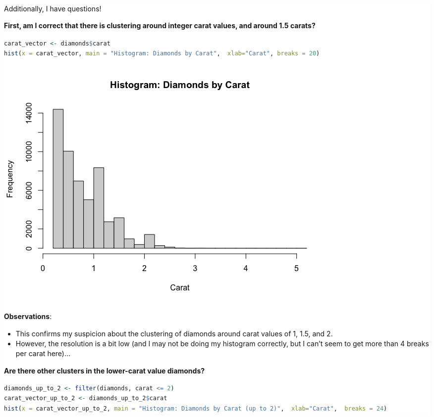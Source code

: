 Additionally, I have questions\!

**First, am I correct that there is clustering around integer carat
values, and around 1.5 carats?**

``` r
carat_vector <- diamonds$carat
hist(x = carat_vector, main = "Histogram: Diamonds by Carat",  xlab="Carat", breaks = 20)
```

![](c00-diamonds-assignment_files/figure-gfm/Histogram:%20Diamonds%20by%20Carat-1.png)

**Observations**:

  - This confirms my suspicion about the clustering of diamonds around
    carat values of 1, 1.5, and 2.
  - However, the resolution is a bit low (and I may not be doing my
    histogram correctly, but I can’t seem to get more than 4 breaks per
    carat here)…

**Are there other clusters in the lower-carat value diamonds?**

``` r
diamonds_up_to_2 <- filter(diamonds, carat <= 2)
carat_vector_up_to_2 <- diamonds_up_to_2$carat
hist(x = carat_vector_up_to_2, main = "Histogram: Diamonds by Carat (up to 2)",  xlab="Carat",  breaks = 24) 
```
